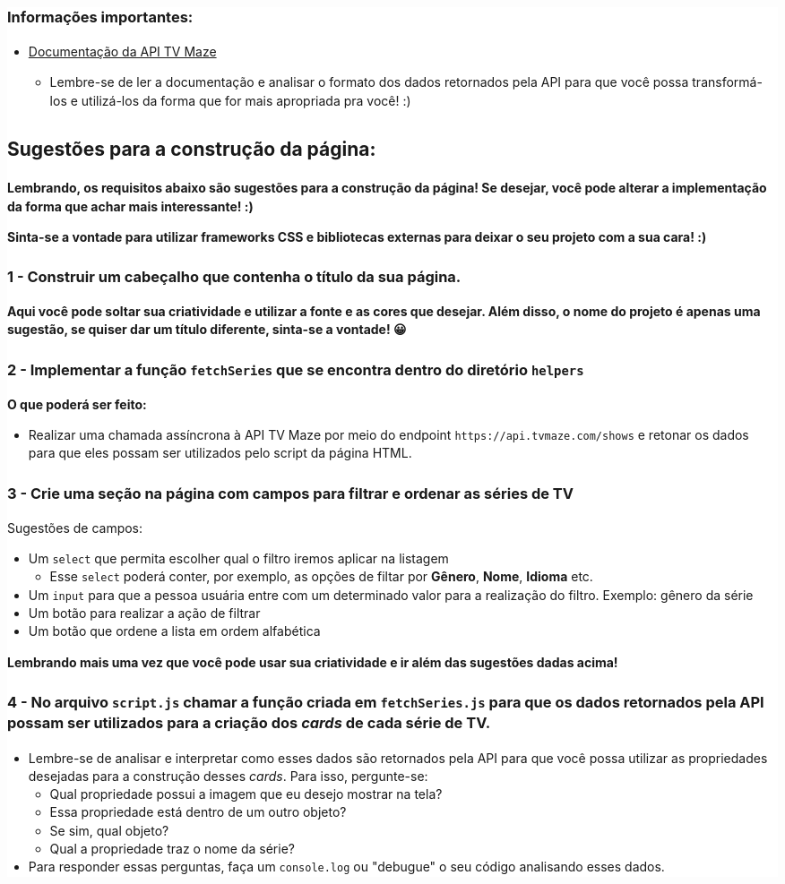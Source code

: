 ### Informações importantes:

* [Documentação da API TV Maze](https://www.tvmaze.com/api)

  * Lembre-se de ler a documentação e analisar o formato dos dados retornados pela API para que você possa transformá-los e utilizá-los da forma que for mais apropriada pra você! :)

## Sugestões para a construção da página:

**Lembrando, os requisitos abaixo são sugestões para a construção da página! Se desejar, você pode alterar a implementação da forma que achar mais interessante! :)**

**Sinta-se a vontade para utilizar frameworks CSS e bibliotecas externas para deixar o seu projeto com a sua cara! :)**

### 1 - Construir um cabeçalho que contenha o título da sua página.

**Aqui você pode soltar sua criatividade e utilizar a fonte e as cores que desejar. Além disso, o nome do projeto é apenas uma sugestão, se quiser dar um título diferente, sinta-se a vontade! 😀**

### 2 - Implementar a função `fetchSeries` que se encontra dentro do diretório `helpers`

**O que poderá ser feito:**

- Realizar uma chamada assíncrona à API TV Maze por meio do endpoint `https://api.tvmaze.com/shows` e retonar os dados para que eles possam ser utilizados pelo script da página HTML.

### 3 - Crie uma seção na página com campos para filtrar e ordenar as séries de TV


Sugestões de campos:

- Um `select` que permita escolher qual o filtro iremos aplicar na listagem
  - Esse `select` poderá conter, por exemplo, as opções de filtar por **Gênero**, **Nome**, **Idioma** etc.
- Um `input` para que a pessoa usuária entre com um determinado valor para a realização do filtro. Exemplo: gênero da série
- Um botão para realizar a ação de filtrar
- Um botão que ordene a lista em ordem alfabética

**Lembrando mais uma vez que você pode usar sua criatividade e ir além das sugestões dadas acima!**

### 4 - No arquivo `script.js` chamar a função criada em `fetchSeries.js` para que os dados retornados pela API possam ser utilizados para a criação dos _cards_ de cada série de TV.

  * Lembre-se de analisar e interpretar como esses dados são retornados pela API para que você possa utilizar as propriedades desejadas para a construção desses _cards_. Para isso, pergunte-se: 
    * Qual propriedade possui a imagem que eu desejo mostrar na tela? 
    * Essa propriedade está dentro de um outro objeto? 
    * Se sim, qual objeto? 
    * Qual a propriedade traz o nome da série? 
  * Para responder essas perguntas, faça um `console.log` ou "debugue" o seu código analisando esses dados.
